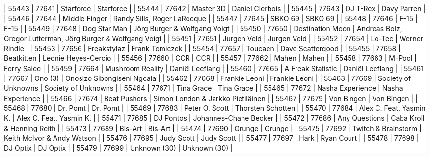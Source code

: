 | 55443 | 77641 | Starforce | Starforce |
| 55444 | 77642 | Master 3D | Daniel Clerbois |
| 55445 | 77643 | DJ T-Rex | Davy Parren |
| 55446 | 77644 | Middle Finger | Randy Sills, Roger LaRocque |
| 55447 | 77645 | SBKO 69 | SBKO 69 |
| 55448 | 77646 | F-15 | F-15 |
| 55449 | 77648 | Dog Star Man | Jörg Burger & Wolfgang Voigt |
| 55450 | 77650 | Destination Moon | Andreas Bolz, Gregor Lutterman, Jörg Burger & Wolfgang Voigt |
| 55451 | 77651 | Jurgen Veld | Jurgen Veld |
| 55452 | 77654 | Lo-Tec | Werner Rindle |
| 55453 | 77656 | Freakstylaz | Frank Tomiczek |
| 55454 | 77657 | Toucaen | Dave Scattergood |
| 55455 | 77658 | Beatkitten | Leonie Heyes-Cercio |
| 55456 | 77660 | CCR | CCR |
| 55457 | 77662 | Mahen | Mahen |
| 55458 | 77663 | M-Pool | Ferry Salee |
| 55459 | 77664 | Mushroom Reality | Daniël Leeflang |
| 55460 | 77665 | A Freak Statistic | Daniël Leeflang |
| 55461 | 77667 | Ono (3) | Onosizo Sibongiseni Ngcala |
| 55462 | 77668 | Frankie Leoni | Frankie Leoni |
| 55463 | 77669 | Society of Unknowns | Society of Unknowns |
| 55464 | 77671 | Tina Grace | Tina Grace |
| 55465 | 77672 | Nasha Experience | Nasha Experience |
| 55466 | 77674 | Beat Pushers | Simon London & Jarkko Pietiläinen |
| 55467 | 77679 | Von Bingen | Von Bingen |
| 55468 | 77680 | Dr. Pomt | Dr. Pomt |
| 55469 | 77683 | Peter O. Scott | Thorsten Schotten |
| 55470 | 77684 | Alex C. Feat. Yasmin K. | Alex C. Feat. Yasmin K. |
| 55471 | 77685 | DJ Pontos | Johannes-Chane Becker |
| 55472 | 77686 | Any Questions | Caba Kroll & Henning Reith |
| 55473 | 77689 | Bis-Art | Bis-Art |
| 55474 | 77690 | Grunge | Grunge |
| 55475 | 77692 | Twitch & Brainstorm | Keith McIvor & Andy Watson |
| 55476 | 77695 | Judy Scott | Judy Scott |
| 55477 | 77697 | Hark | Ryan Court |
| 55478 | 77698 | DJ Optix | DJ Optix |
| 55479 | 77699 | Unknown (30) | Unknown (30) |